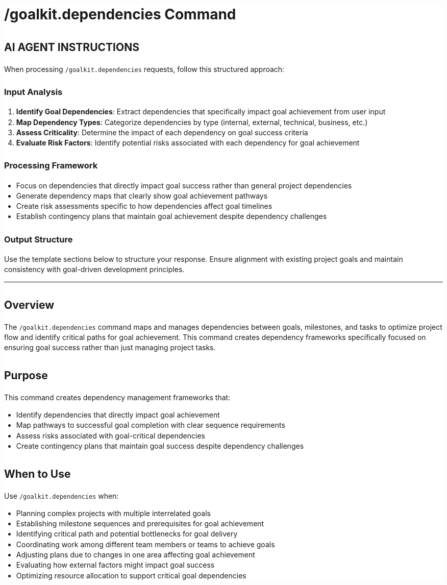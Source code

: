 # /goalkit.dependencies Command

## AI AGENT INSTRUCTIONS

When processing `/goalkit.dependencies` requests, follow this structured approach:

### Input Analysis
1. **Identify Goal Dependencies**: Extract dependencies that specifically impact goal achievement from user input
2. **Map Dependency Types**: Categorize dependencies by type (internal, external, technical, business, etc.)
3. **Assess Criticality**: Determine the impact of each dependency on goal success criteria
4. **Evaluate Risk Factors**: Identify potential risks associated with each dependency for goal achievement

### Processing Framework
- Focus on dependencies that directly impact goal success rather than general project dependencies
- Generate dependency maps that clearly show goal achievement pathways
- Create risk assessments specific to how dependencies affect goal timelines
- Establish contingency plans that maintain goal achievement despite dependency challenges

### Output Structure
Use the template sections below to structure your response. Ensure alignment with existing project goals and maintain consistency with goal-driven development principles.

---

## Overview

The `/goalkit.dependencies` command maps and manages dependencies between goals, milestones, and tasks to optimize project flow and identify critical paths for goal achievement. This command creates dependency frameworks specifically focused on ensuring goal success rather than just managing project tasks.

## Purpose

This command creates dependency management frameworks that:
- Identify dependencies that directly impact goal achievement
- Map pathways to successful goal completion with clear sequence requirements
- Assess risks associated with goal-critical dependencies
- Create contingency plans that maintain goal success despite dependency challenges

## When to Use

Use `/goalkit.dependencies` when:
- Planning complex projects with multiple interrelated goals
- Establishing milestone sequences and prerequisites for goal achievement
- Identifying critical path and potential bottlenecks for goal delivery
- Coordinating work among different team members or teams to achieve goals
- Adjusting plans due to changes in one area affecting goal achievement
- Evaluating how external factors might impact goal success
- Optimizing resource allocation to support critical goal dependencies
